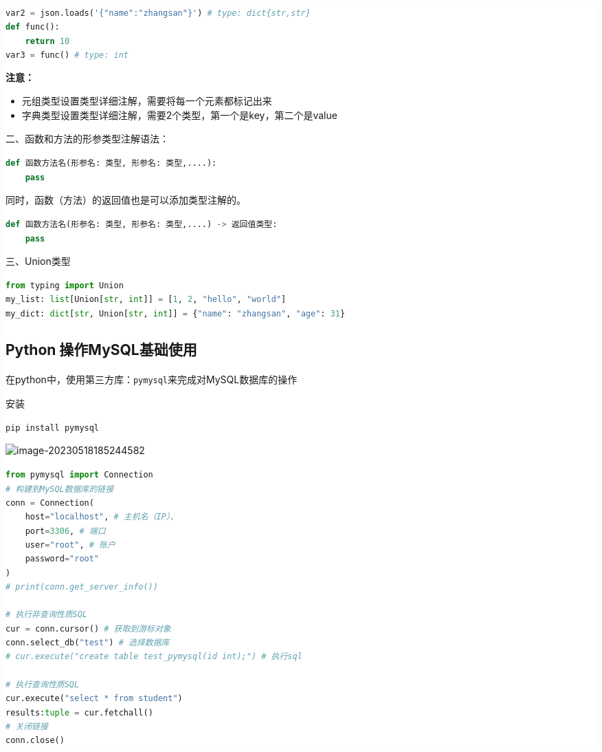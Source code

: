 ```python
var2 = json.loads('{"name":"zhangsan"}') # type: dict{str,str}
def func():
    return 10
var3 = func() # type: int
```

**注意：**

+ 元组类型设置类型详细注解，需要将每一个元素都标记出来
+ 字典类型设置类型详细注解，需要2个类型，第一个是key，第二个是value

二、函数和方法的形参类型注解语法：

```python
def 函数方法名(形参名: 类型, 形参名: 类型,....):
    pass
```

同时，函数（方法）的返回值也是可以添加类型注解的。

```python
def 函数方法名(形参名: 类型, 形参名: 类型,....) -> 返回值类型:
    pass
```

三、Union类型

```python
from typing import Union
my_list: list[Union[str, int]] = [1, 2, "hello", "world"]
my_dict: dict[str, Union[str, int]] = {"name": "zhangsan", "age": 31}
```

## Python 操作MySQL基础使用

在python中，使用第三方库：`pymysql`来完成对MySQL数据库的操作

安装

```python
pip install pymysql
```

![image-20230518185244582](D:\Typora\photos\image-20230518185244582.png)

```python
from pymysql import Connection
# 构建到MySQL数据库的链接
conn = Connection(
    host="localhost", # 主机名（IP）、
    port=3306, # 端口
    user="root", # 账户
    password="root"
)
# print(conn.get_server_info())

# 执行非查询性质SQL
cur = conn.cursor() # 获取到游标对象
conn.select_db("test") # 选择数据库
# cur.execute("create table test_pymysql(id int);") # 执行sql

# 执行查询性质SQL
cur.execute("select * from student")
results:tuple = cur.fetchall()
# 关闭链接
conn.close()
```
